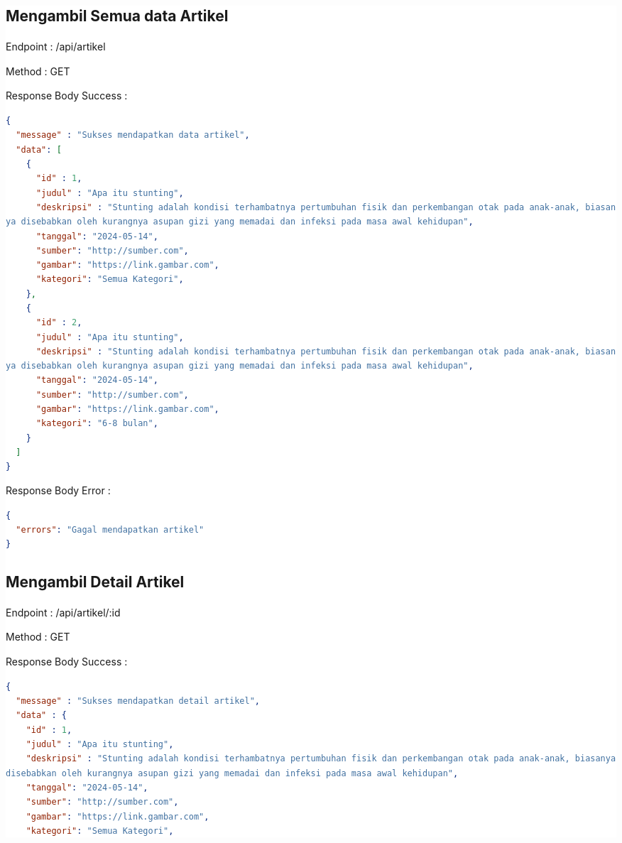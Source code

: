 ## Mengambil Semua data Artikel

Endpoint : /api/artikel

Method : GET

Response Body Success :

```json
{
  "message" : "Sukses mendapatkan data artikel",
  "data": [
    {
      "id" : 1,
      "judul" : "Apa itu stunting",
      "deskripsi" : "Stunting adalah kondisi terhambatnya pertumbuhan fisik dan perkembangan otak pada anak-anak, biasanya disebabkan oleh kurangnya asupan gizi yang memadai dan infeksi pada masa awal kehidupan",
      "tanggal": "2024-05-14",
      "sumber": "http://sumber.com",
      "gambar": "https://link.gambar.com",
      "kategori": "Semua Kategori",
    },
    {
      "id" : 2,
      "judul" : "Apa itu stunting",
      "deskripsi" : "Stunting adalah kondisi terhambatnya pertumbuhan fisik dan perkembangan otak pada anak-anak, biasanya disebabkan oleh kurangnya asupan gizi yang memadai dan infeksi pada masa awal kehidupan",
      "tanggal": "2024-05-14",
      "sumber": "http://sumber.com",
      "gambar": "https://link.gambar.com",
      "kategori": "6-8 bulan",
    }
  ]
}
```

Response Body Error :

```json
{
  "errors": "Gagal mendapatkan artikel"
}
```

## Mengambil Detail Artikel

Endpoint : /api/artikel/:id

Method : GET

Response Body Success :

```json
{
  "message" : "Sukses mendapatkan detail artikel",
  "data" : {
    "id" : 1,
    "judul" : "Apa itu stunting",
    "deskripsi" : "Stunting adalah kondisi terhambatnya pertumbuhan fisik dan perkembangan otak pada anak-anak, biasanya disebabkan oleh kurangnya asupan gizi yang memadai dan infeksi pada masa awal kehidupan",
    "tanggal": "2024-05-14",
    "sumber": "http://sumber.com",
    "gambar": "https://link.gambar.com",
    "kategori": "Semua Kategori",
```